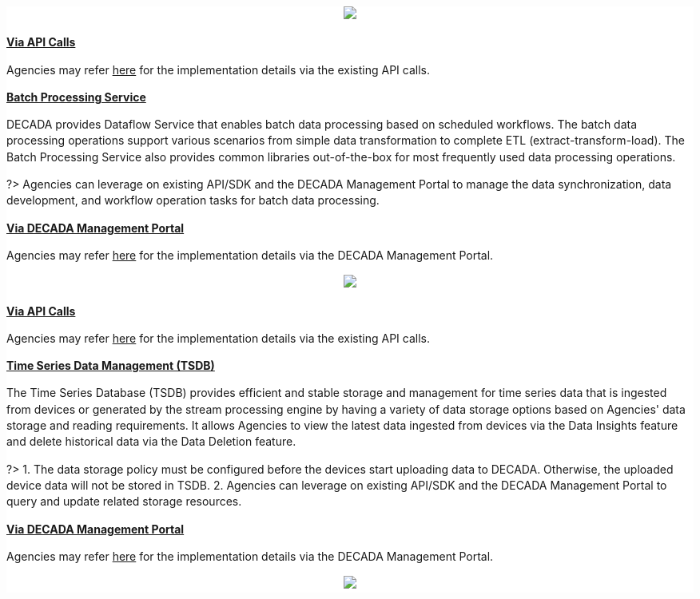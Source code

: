 <div align=center>
<name=Device Management Dashboard>
<img width="850" src="./images/onBoardDevice/streamProcessingService.png"/>
</div>

**<u>Via API Calls</u>**

Agencies may refer [here](https://support.envisioniot.com/docs/stream-processing-api/en/2.3.0/overview.html) for the implementation details via the existing API calls.

**<u>Batch Processing Service</u>**

DECADA provides Dataflow Service that enables batch data processing based on scheduled workflows. The batch data processing operations support various scenarios from simple data transformation to complete ETL (extract-transform-load). The Batch Processing Service also provides common libraries out-of-the-box for most frequently used data processing operations.

?> Agencies can leverage on existing API/SDK and the DECADA Management Portal to manage the data synchronization, data development, and workflow operation tasks for batch data processing.

**<u>Via DECADA Management Portal</u>**

Agencies may refer [here](https://www.envisioniot.com/docs/batch-processing/en/latest/managing_resource.html) for the implementation details via the DECADA Management Portal.

<div align=center>
<name=Device Management Dashboard>
<img width="850" src="./images/onBoardDevice/batchProcessingServices.png"/>
</div>

**<u>Via API Calls</u>**

Agencies may refer [here](https://www.envisioniot.com/docs/batch-processing-api/en/latest/v2.1/overview.html) for the implementation details via the existing API calls.



**<u>Time Series Data Management (TSDB)</u>**

The Time Series Database (TSDB) provides efficient and stable storage and management for time series data that is ingested from devices or generated by the stream processing engine by having a variety of data storage options based on Agencies' data storage and reading requirements. It allows Agencies to view the latest data ingested from devices via the Data Insights feature and delete historical data via the Data Deletion feature.

?> 1. The data storage policy must be configured before the devices start uploading data to DECADA. Otherwise, the uploaded device data will not be stored in TSDB. 2. Agencies can leverage on existing API/SDK and the DECADA Management Portal to query and update related storage resources.

**<u>Via DECADA Management Portal</u>**

Agencies may refer [here](https://www.envisioniot.com/docs/time-series-data/en/latest/policy.html) for the implementation details via the DECADA Management Portal.

<div align=center>
<name=Device Management Dashboard>
<img width="850" src="./images/onBoardDevice/tsdbFeature.png"/>
</div>
